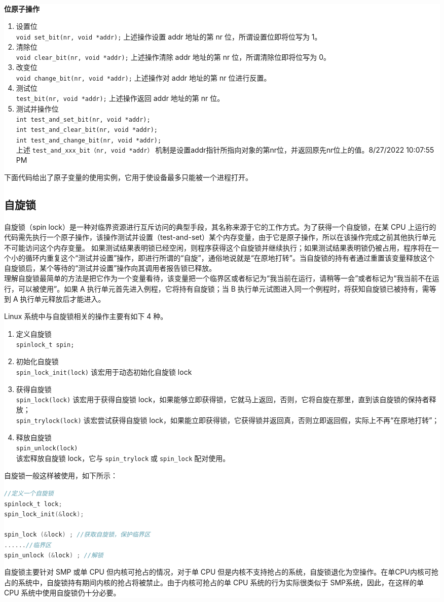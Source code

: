**位原子操作**

1. 设置位   
	`void set_bit(nr, void *addr);` 上述操作设置 addr 地址的第 nr 位，所谓设置位即将位写为 1。   
2. 清除位   
	`void clear_bit(nr, void *addr);` 上述操作清除 addr 地址的第 nr 位，所谓清除位即将位写为 0。 
3. 改变位   
	`void change_bit(nr, void *addr);` 上述操作对 addr 地址的第 nr 位进行反置。   
4. 测试位   
	`test_bit(nr, void *addr);` 上述操作返回 addr 地址的第 nr 位。
5. 测试并操作位   
	`int test_and_set_bit(nr, void *addr);`   
	`int test_and_clear_bit(nr, void *addr);`   
	`int test_and_change_bit(nr, void *addr);`   
	上述 `test_and_xxx_bit（nr, void *addr）` 机制是设置addr指针所指向对象的第nr位，并返回原先nr位上的值。8/27/2022 10:07:55 PM 
   
下面代码给出了原子变量的使用实例，它用于使设备最多只能被一个进程打开。


## 自旋锁
自旋锁（spin lock）是一种对临界资源进行互斥访问的典型手段，其名称来源于它的工作方式。为了获得一个自旋锁，在某 CPU 上运行的代码需先执行一个原子操作，该操作测试并设置（test-and-set）某个内存变量，由于它是原子操作，所以在该操作完成之前其他执行单元不可能访问这个内存变量。 如果测试结果表明锁已经空闲，则程序获得这个自旋锁并继续执行；如果测试结果表明锁仍被占用，程序将在一个小的循环内重复这个“测试并设置”操作，即进行所谓的“自旋”，通俗地说就是“在原地打转”。当自旋锁的持有者通过重置该变量释放这个自旋锁后，某个等待的“测试并设置”操作向其调用者报告锁已释放。   
理解自旋锁最简单的方法是把它作为一个变量看待，该变量把一个临界区或者标记为“我当前在运行，请稍等一会”或者标记为“我当前不在运行，可以被使用”。如果 A 执行单元首先进入例程，它将持有自旋锁；当 B 执行单元试图进入同一个例程时，将获知自旋锁已被持有，需等到 A 执行单元释放后才能进入。  

Linux 系统中与自旋锁相关的操作主要有如下 4 种。   

1. 定义自旋锁   
	`spinlock_t spin;` 
  
2. 初始化自旋锁   
	`spin_lock_init(lock)` 该宏用于动态初始化自旋锁 lock   

3. 获得自旋锁  
	`spin_lock(lock)`
 	该宏用于获得自旋锁 lock，如果能够立即获得锁，它就马上返回，否则，它将自旋在那里，直到该自旋锁的保持者释放；   
	`spin_trylock(lock)` 
	该宏尝试获得自旋锁 lock，如果能立即获得锁，它获得锁并返回真，否则立即返回假，实际上不再“在原地打转”； 
  
4. 释放自旋锁   
	`spin_unlock(lock)`   
	该宏释放自旋锁 lock，它与 `spin_trylock` 或 `spin_lock` 配对使用。  

自旋锁一般这样被使用，如下所示：
```c
//定义一个自旋锁   
spinlock_t lock;   
spin_lock_init(&lock);   

spin_lock (&lock) ; //获取自旋锁，保护临界区   
......//临界区   
spin_unlock (&lock) ; //解锁  
```
自旋锁主要针对 SMP 或单 CPU 但内核可抢占的情况，对于单 CPU 但是内核不支持抢占的系统，自旋锁退化为空操作。在单CPU内核可抢占的系统中，自旋锁持有期间内核的抢占将被禁止。由于内核可抢占的单 CPU 系统的行为实际很类似于 SMP系统，因此，在这样的单 CPU 系统中使用自旋锁仍十分必要。 
